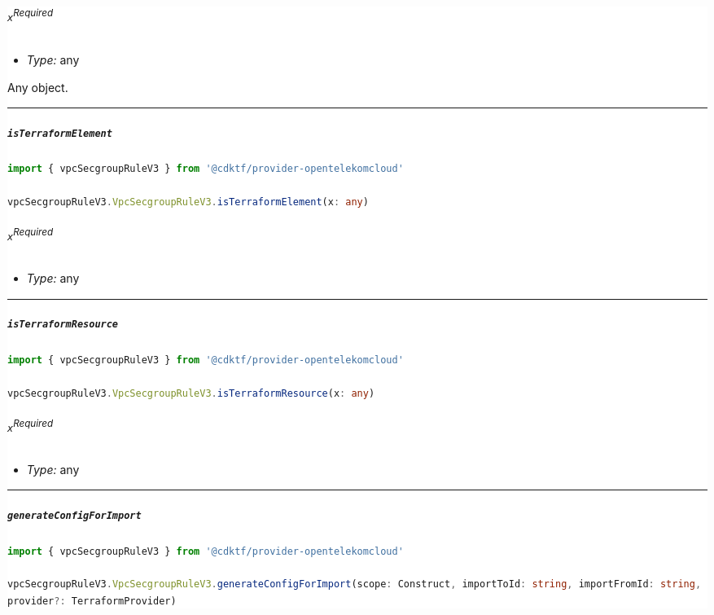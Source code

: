 ###### `x`<sup>Required</sup> <a name="x" id="@cdktf/provider-opentelekomcloud.vpcSecgroupRuleV3.VpcSecgroupRuleV3.isConstruct.parameter.x"></a>

- *Type:* any

Any object.

---

##### `isTerraformElement` <a name="isTerraformElement" id="@cdktf/provider-opentelekomcloud.vpcSecgroupRuleV3.VpcSecgroupRuleV3.isTerraformElement"></a>

```typescript
import { vpcSecgroupRuleV3 } from '@cdktf/provider-opentelekomcloud'

vpcSecgroupRuleV3.VpcSecgroupRuleV3.isTerraformElement(x: any)
```

###### `x`<sup>Required</sup> <a name="x" id="@cdktf/provider-opentelekomcloud.vpcSecgroupRuleV3.VpcSecgroupRuleV3.isTerraformElement.parameter.x"></a>

- *Type:* any

---

##### `isTerraformResource` <a name="isTerraformResource" id="@cdktf/provider-opentelekomcloud.vpcSecgroupRuleV3.VpcSecgroupRuleV3.isTerraformResource"></a>

```typescript
import { vpcSecgroupRuleV3 } from '@cdktf/provider-opentelekomcloud'

vpcSecgroupRuleV3.VpcSecgroupRuleV3.isTerraformResource(x: any)
```

###### `x`<sup>Required</sup> <a name="x" id="@cdktf/provider-opentelekomcloud.vpcSecgroupRuleV3.VpcSecgroupRuleV3.isTerraformResource.parameter.x"></a>

- *Type:* any

---

##### `generateConfigForImport` <a name="generateConfigForImport" id="@cdktf/provider-opentelekomcloud.vpcSecgroupRuleV3.VpcSecgroupRuleV3.generateConfigForImport"></a>

```typescript
import { vpcSecgroupRuleV3 } from '@cdktf/provider-opentelekomcloud'

vpcSecgroupRuleV3.VpcSecgroupRuleV3.generateConfigForImport(scope: Construct, importToId: string, importFromId: string, provider?: TerraformProvider)
```
